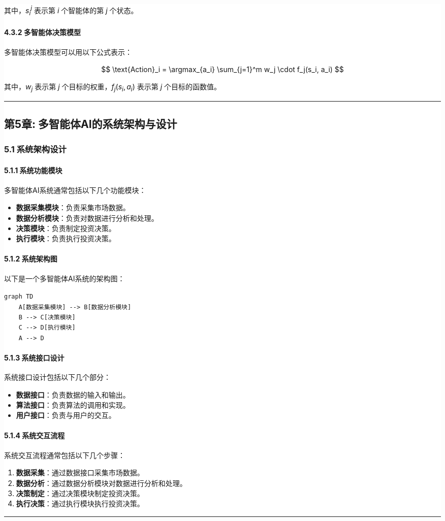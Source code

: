 其中，$s_i^j$ 表示第 $i$ 个智能体的第 $j$ 个状态。

#### 4.3.2 多智能体决策模型

多智能体决策模型可以用以下公式表示：

$$
\text{Action}_i = \argmax_{a_i} \sum_{j=1}^m w_j \cdot f_j(s_i, a_i)
$$

其中，$w_j$ 表示第 $j$ 个目标的权重，$f_j(s_i, a_i)$ 表示第 $j$ 个目标的函数值。

---

## 第5章: 多智能体AI的系统架构与设计

### 5.1 系统架构设计

#### 5.1.1 系统功能模块

多智能体AI系统通常包括以下几个功能模块：
- **数据采集模块**：负责采集市场数据。
- **数据分析模块**：负责对数据进行分析和处理。
- **决策模块**：负责制定投资决策。
- **执行模块**：负责执行投资决策。

#### 5.1.2 系统架构图

以下是一个多智能体AI系统的架构图：

```mermaid
graph TD
    A[数据采集模块] --> B[数据分析模块]
    B --> C[决策模块]
    C --> D[执行模块]
    A --> D
```

#### 5.1.3 系统接口设计

系统接口设计包括以下几个部分：
- **数据接口**：负责数据的输入和输出。
- **算法接口**：负责算法的调用和实现。
- **用户接口**：负责与用户的交互。

#### 5.1.4 系统交互流程

系统交互流程通常包括以下几个步骤：
1. **数据采集**：通过数据接口采集市场数据。
2. **数据分析**：通过数据分析模块对数据进行分析和处理。
3. **决策制定**：通过决策模块制定投资决策。
4. **执行决策**：通过执行模块执行投资决策。

---
